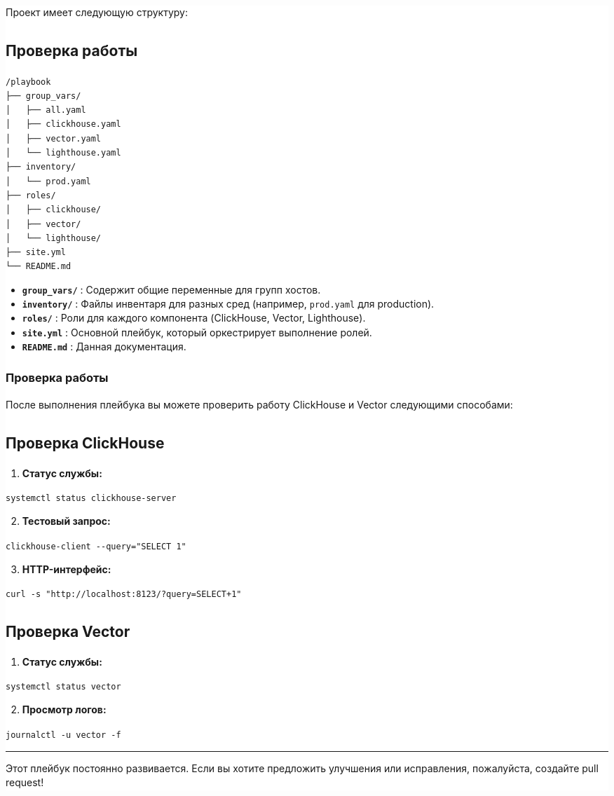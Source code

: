 Проект имеет следующую структуру:

## Проверка работы
```
/playbook
├── group_vars/
│   ├── all.yaml
│   ├── clickhouse.yaml
│   ├── vector.yaml
│   └── lighthouse.yaml
├── inventory/
│   └── prod.yaml
├── roles/
│   ├── clickhouse/
│   ├── vector/
│   └── lighthouse/
├── site.yml
└── README.md
```
- **`group_vars/`** : Содержит общие переменные для групп хостов.
- **`inventory/`** : Файлы инвентаря для разных сред (например, `prod.yaml` для production).
- **`roles/`** : Роли для каждого компонента (ClickHouse, Vector, Lighthouse).
- **`site.yml`** : Основной плейбук, который оркестрирует выполнение ролей.
- **`README.md`** : Данная документация.
### Проверка работы
После выполнения плейбука вы можете проверить работу ClickHouse и Vector следующими способами:


## Проверка ClickHouse

1. **Статус службы:**
```
systemctl status clickhouse-server
```

2. **Тестовый запрос:**
```
clickhouse-client --query="SELECT 1"
```
3. **HTTP-интерфейс:**
```
curl -s "http://localhost:8123/?query=SELECT+1"
```


## Проверка Vector

1. **Статус службы:**

```
systemctl status vector
```

2. **Просмотр логов:**
  
```
journalctl -u vector -f
```




---

Этот плейбук постоянно развивается. Если вы хотите предложить улучшения или исправления, пожалуйста, создайте pull request!